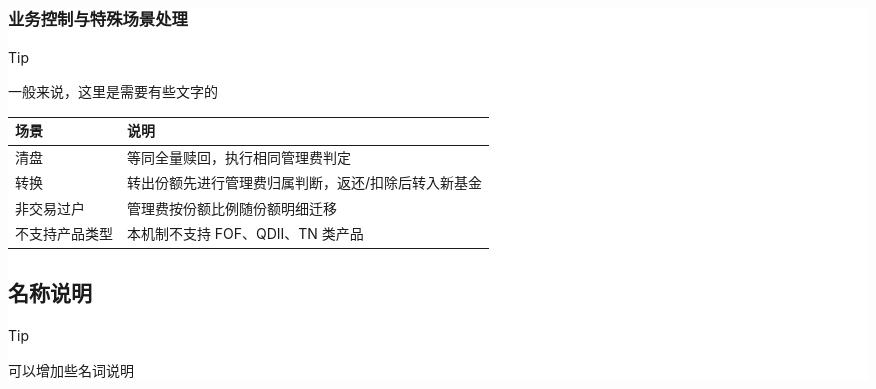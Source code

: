 ### 业务控制与特殊场景处理

> [!Tip]
>
> 一般来说，这里是需要有些文字的

| 场景 | 说明 |
| :--- | :--- |
| 清盘 | 等同全量赎回，执行相同管理费判定 |
| 转换 | 转出份额先进行管理费归属判断，返还/扣除后转入新基金 |
| 非交易过户 | 管理费按份额比例随份额明细迁移 |
| 不支持产品类型 | 本机制不支持 FOF、QDII、TN 类产品 |

## 名称说明

> [!Tip]
>
> 可以增加些名词说明
